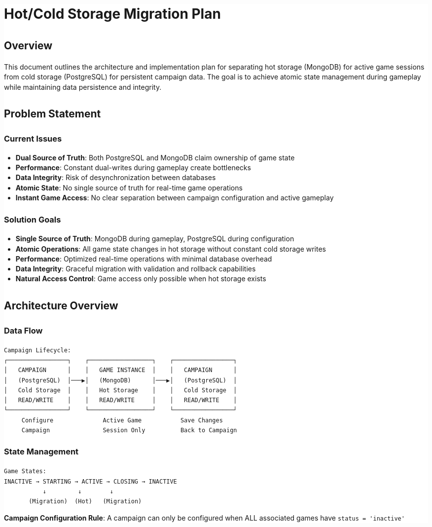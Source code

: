 # Hot/Cold Storage Migration Plan

## Overview

This document outlines the architecture and implementation plan for separating hot storage (MongoDB) for active game sessions from cold storage (PostgreSQL) for persistent campaign data. The goal is to achieve atomic state management during gameplay while maintaining data persistence and integrity.

## Problem Statement

### Current Issues
- **Dual Source of Truth**: Both PostgreSQL and MongoDB claim ownership of game state
- **Performance**: Constant dual-writes during gameplay create bottlenecks
- **Data Integrity**: Risk of desynchronization between databases
- **Atomic State**: No single source of truth for real-time game operations
- **Instant Game Access**: No clear separation between campaign configuration and active gameplay

### Solution Goals
- **Single Source of Truth**: MongoDB during gameplay, PostgreSQL during configuration
- **Atomic Operations**: All game state changes in hot storage without constant cold storage writes
- **Performance**: Optimized real-time operations with minimal database overhead
- **Data Integrity**: Graceful migration with validation and rollback capabilities
- **Natural Access Control**: Game access only possible when hot storage exists

## Architecture Overview

### Data Flow
```
Campaign Lifecycle:
┌─────────────────┐    ┌──────────────────┐    ┌─────────────────┐
│   CAMPAIGN      │    │   GAME INSTANCE  │    │   CAMPAIGN      │
│   (PostgreSQL)  │───▶│   (MongoDB)      │───▶│   (PostgreSQL)  │
│   Cold Storage  │    │   Hot Storage    │    │   Cold Storage  │
│   READ/WRITE    │    │   READ/WRITE     │    │   READ/WRITE    │
└─────────────────┘    └──────────────────┘    └─────────────────┘
     Configure              Active Game           Save Changes
     Campaign               Session Only          Back to Campaign
```

### State Management
```
Game States:
INACTIVE → STARTING → ACTIVE → CLOSING → INACTIVE
           ↓         ↓        ↓
       (Migration)  (Hot)   (Migration)
```

**Campaign Configuration Rule**: A campaign can only be configured when ALL associated games have `status = 'inactive'`
